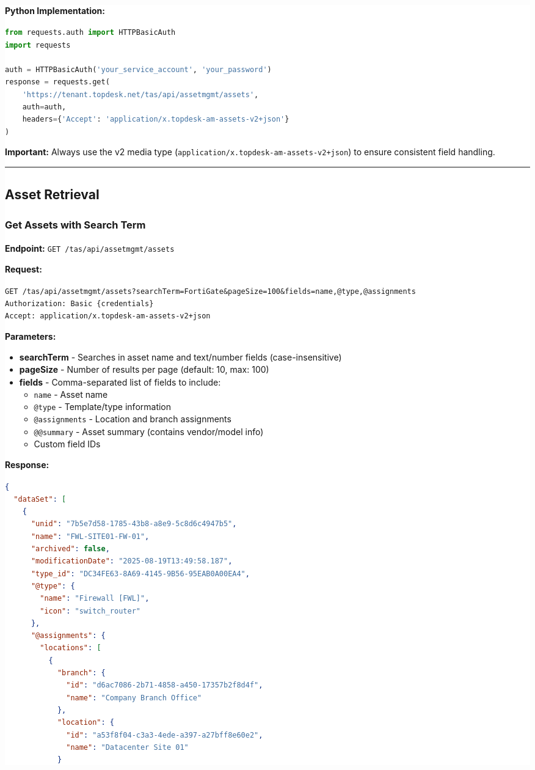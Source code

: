 **Python Implementation:**
```python
from requests.auth import HTTPBasicAuth
import requests

auth = HTTPBasicAuth('your_service_account', 'your_password')
response = requests.get(
    'https://tenant.topdesk.net/tas/api/assetmgmt/assets',
    auth=auth,
    headers={'Accept': 'application/x.topdesk-am-assets-v2+json'}
)
```

**Important:** Always use the v2 media type (`application/x.topdesk-am-assets-v2+json`) to ensure consistent field handling.

---

## Asset Retrieval

### Get Assets with Search Term

**Endpoint:** `GET /tas/api/assetmgmt/assets`

**Request:**
```http
GET /tas/api/assetmgmt/assets?searchTerm=FortiGate&pageSize=100&fields=name,@type,@assignments
Authorization: Basic {credentials}
Accept: application/x.topdesk-am-assets-v2+json
```

**Parameters:**
- **searchTerm** - Searches in asset name and text/number fields (case-insensitive)
- **pageSize** - Number of results per page (default: 10, max: 100)
- **fields** - Comma-separated list of fields to include:
  - `name` - Asset name
  - `@type` - Template/type information
  - `@assignments` - Location and branch assignments
  - `@@summary` - Asset summary (contains vendor/model info)
  - Custom field IDs

**Response:**
```json
{
  "dataSet": [
    {
      "unid": "7b5e7d58-1785-43b8-a8e9-5c8d6c4947b5",
      "name": "FWL-SITE01-FW-01",
      "archived": false,
      "modificationDate": "2025-08-19T13:49:58.187",
      "type_id": "DC34FE63-8A69-4145-9B56-95EAB0A00EA4",
      "@type": {
        "name": "Firewall [FWL]",
        "icon": "switch_router"
      },
      "@assignments": {
        "locations": [
          {
            "branch": {
              "id": "d6ac7086-2b71-4858-a450-17357b2f8d4f",
              "name": "Company Branch Office"
            },
            "location": {
              "id": "a53f8f04-c3a3-4ede-a397-a27bff8e60e2",
              "name": "Datacenter Site 01"
            }
```